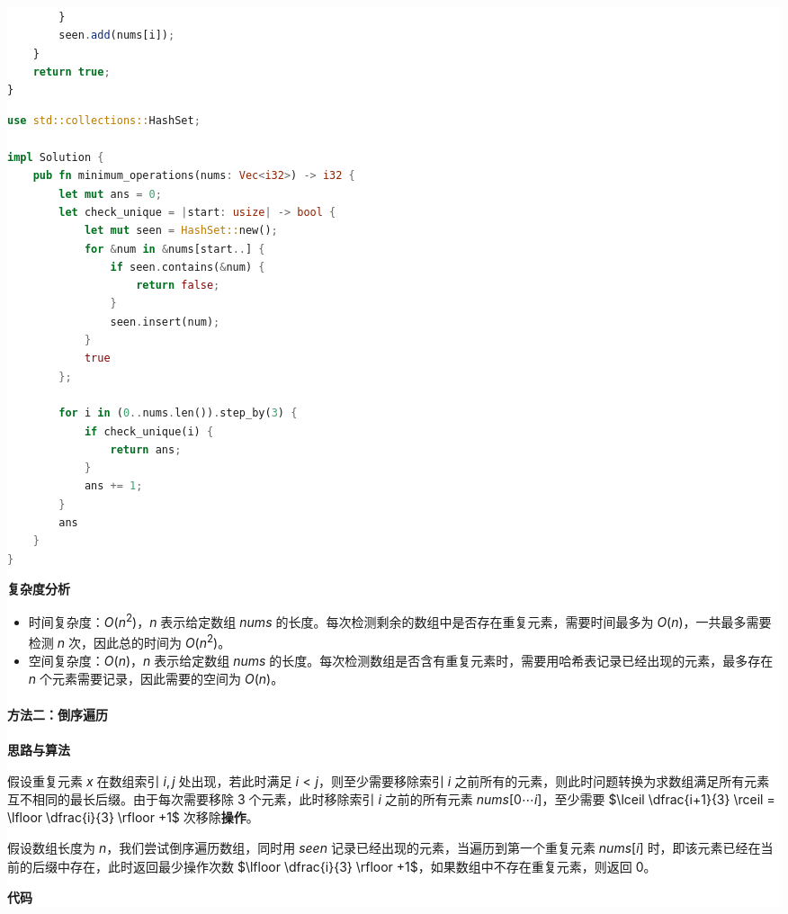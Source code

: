 ```TypeScript
        }
        seen.add(nums[i]);
    }
    return true;
}
```

```Rust
use std::collections::HashSet;

impl Solution {
    pub fn minimum_operations(nums: Vec<i32>) -> i32 {
        let mut ans = 0;
        let check_unique = |start: usize| -> bool {
            let mut seen = HashSet::new();
            for &num in &nums[start..] {
                if seen.contains(&num) {
                    return false;
                }
                seen.insert(num);
            }
            true
        };

        for i in (0..nums.len()).step_by(3) {
            if check_unique(i) {
                return ans;
            }
            ans += 1;
        }
        ans
    }
}
```

**复杂度分析**

- 时间复杂度：$O(n^2)$，$n$ 表示给定数组 $nums$ 的长度。每次检测剩余的数组中是否存在重复元素，需要时间最多为 $O(n)$，一共最多需要检测 $n$ 次，因此总的时间为 $O(n^2)$。
- 空间复杂度：$O(n)$，$n$ 表示给定数组 $nums$ 的长度。每次检测数组是否含有重复元素时，需要用哈希表记录已经出现的元素，最多存在 $n$ 个元素需要记录，因此需要的空间为 $O(n)$。

#### 方法二：倒序遍历

**思路与算法**

假设重复元素 $x$ 在数组索引 $i,j$ 处出现，若此时满足 $i<j$，则至少需要移除索引 $i$ 之前所有的元素，则此时问题转换为求数组满足所有元素互不相同的最长后缀。由于每次需要移除 $3$ 个元素，此时移除索引 $i$ 之前的所有元素 $nums[0 \cdots i]$，至少需要 $\lceil \dfrac{i+1}{3}​ \rceil = \lfloor \dfrac{i}{3}​ \rfloor +1$ 次移除**操作**。

假设数组长度为 $n$，我们尝试倒序遍历数组，同时用 $seen$ 记录已经出现的元素，当遍历到第一个重复元素 $nums[i]$ 时，即该元素已经在当前的后缀中存在，此时返回最少操作次数 $\lfloor \dfrac{i}{3}​ \rfloor +1$，如果数组中不存在重复元素，则返回 $0$。

**代码**

